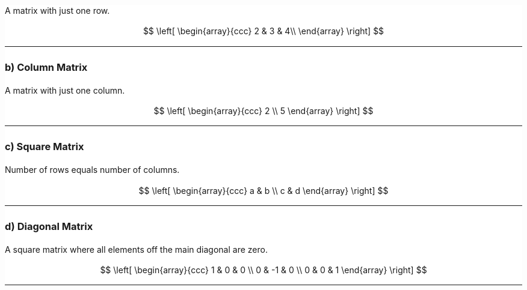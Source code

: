 A matrix with just one row.

$$
\left[
\begin{array}{ccc}
2 & 3 & 4\\
\end{array}
\right]
$$

---
### b) Column Matrix

A matrix with just one column.

$$
\left[
\begin{array}{ccc}
2 \\
5
\end{array}
\right]
$$

---
### c) Square Matrix

Number of rows equals number of columns.

$$
\left[
\begin{array}{ccc}
a & b \\
c & d
\end{array}
\right]
$$

---
### d) Diagonal Matrix

A square matrix where all elements off the main diagonal are zero.

$$
\left[
\begin{array}{ccc}
  1 & 0 & 0  \\
  0 & -1 & 0 \\
  0 & 0 & 1  
\end{array}
\right]
$$

---